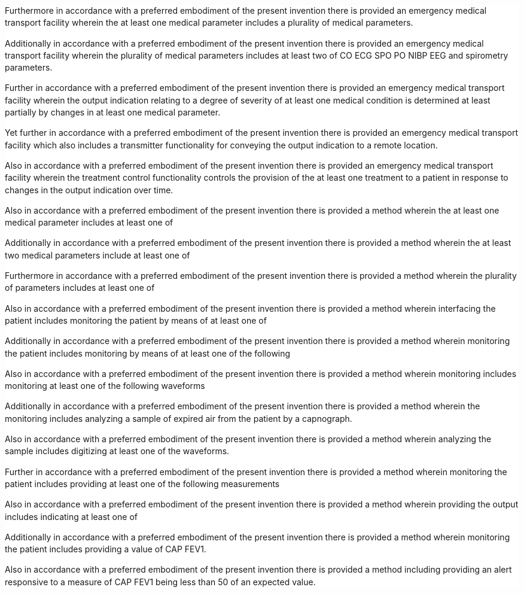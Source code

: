 Furthermore in accordance with a preferred embodiment of the present invention there is provided an emergency medical transport facility wherein the at least one medical parameter includes a plurality of medical parameters.

Additionally in accordance with a preferred embodiment of the present invention there is provided an emergency medical transport facility wherein the plurality of medical parameters includes at least two of CO ECG SPO PO NIBP EEG and spirometry parameters.

Further in accordance with a preferred embodiment of the present invention there is provided an emergency medical transport facility wherein the output indication relating to a degree of severity of at least one medical condition is determined at least partially by changes in at least one medical parameter.

Yet further in accordance with a preferred embodiment of the present invention there is provided an emergency medical transport facility which also includes a transmitter functionality for conveying the output indication to a remote location.

Also in accordance with a preferred embodiment of the present invention there is provided an emergency medical transport facility wherein the treatment control functionality controls the provision of the at least one treatment to a patient in response to changes in the output indication over time.

Also in accordance with a preferred embodiment of the present invention there is provided a method wherein the at least one medical parameter includes at least one of 

Additionally in accordance with a preferred embodiment of the present invention there is provided a method wherein the at least two medical parameters include at least one of 

Furthermore in accordance with a preferred embodiment of the present invention there is provided a method wherein the plurality of parameters includes at least one of 

Also in accordance with a preferred embodiment of the present invention there is provided a method wherein interfacing the patient includes monitoring the patient by means of at least one of 

Additionally in accordance with a preferred embodiment of the present invention there is provided a method wherein monitoring the patient includes monitoring by means of at least one of the following 

Also in accordance with a preferred embodiment of the present invention there is provided a method wherein monitoring includes monitoring at least one of the following waveforms 

Additionally in accordance with a preferred embodiment of the present invention there is provided a method wherein the monitoring includes analyzing a sample of expired air from the patient by a capnograph.

Also in accordance with a preferred embodiment of the present invention there is provided a method wherein analyzing the sample includes digitizing at least one of the waveforms.

Further in accordance with a preferred embodiment of the present invention there is provided a method wherein monitoring the patient includes providing at least one of the following measurements 

Also in accordance with a preferred embodiment of the present invention there is provided a method wherein providing the output includes indicating at least one of 

Additionally in accordance with a preferred embodiment of the present invention there is provided a method wherein monitoring the patient includes providing a value of CAP FEV1.

Also in accordance with a preferred embodiment of the present invention there is provided a method including providing an alert responsive to a measure of CAP FEV1 being less than 50 of an expected value.
